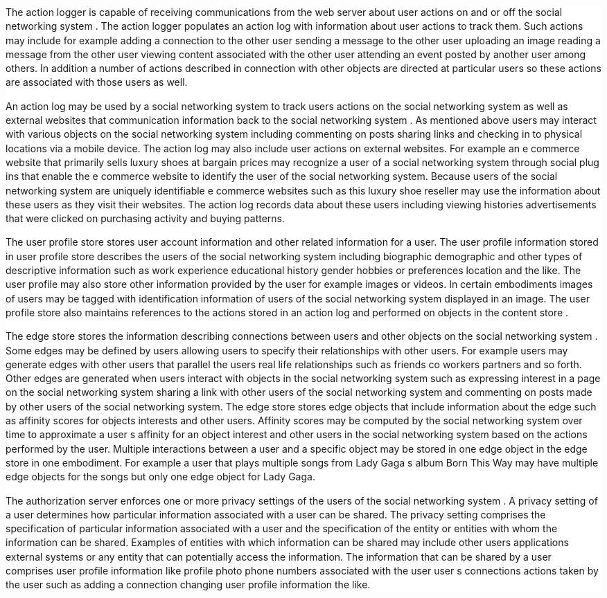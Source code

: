 The action logger is capable of receiving communications from the web server about user actions on and or off the social networking system . The action logger populates an action log with information about user actions to track them. Such actions may include for example adding a connection to the other user sending a message to the other user uploading an image reading a message from the other user viewing content associated with the other user attending an event posted by another user among others. In addition a number of actions described in connection with other objects are directed at particular users so these actions are associated with those users as well.

An action log may be used by a social networking system to track users actions on the social networking system as well as external websites that communication information back to the social networking system . As mentioned above users may interact with various objects on the social networking system including commenting on posts sharing links and checking in to physical locations via a mobile device. The action log may also include user actions on external websites. For example an e commerce website that primarily sells luxury shoes at bargain prices may recognize a user of a social networking system through social plug ins that enable the e commerce website to identify the user of the social networking system. Because users of the social networking system are uniquely identifiable e commerce websites such as this luxury shoe reseller may use the information about these users as they visit their websites. The action log records data about these users including viewing histories advertisements that were clicked on purchasing activity and buying patterns.

The user profile store stores user account information and other related information for a user. The user profile information stored in user profile store describes the users of the social networking system including biographic demographic and other types of descriptive information such as work experience educational history gender hobbies or preferences location and the like. The user profile may also store other information provided by the user for example images or videos. In certain embodiments images of users may be tagged with identification information of users of the social networking system displayed in an image. The user profile store also maintains references to the actions stored in an action log and performed on objects in the content store .

The edge store stores the information describing connections between users and other objects on the social networking system . Some edges may be defined by users allowing users to specify their relationships with other users. For example users may generate edges with other users that parallel the users real life relationships such as friends co workers partners and so forth. Other edges are generated when users interact with objects in the social networking system such as expressing interest in a page on the social networking system sharing a link with other users of the social networking system and commenting on posts made by other users of the social networking system. The edge store stores edge objects that include information about the edge such as affinity scores for objects interests and other users. Affinity scores may be computed by the social networking system over time to approximate a user s affinity for an object interest and other users in the social networking system based on the actions performed by the user. Multiple interactions between a user and a specific object may be stored in one edge object in the edge store in one embodiment. For example a user that plays multiple songs from Lady Gaga s album Born This Way may have multiple edge objects for the songs but only one edge object for Lady Gaga.

The authorization server enforces one or more privacy settings of the users of the social networking system . A privacy setting of a user determines how particular information associated with a user can be shared. The privacy setting comprises the specification of particular information associated with a user and the specification of the entity or entities with whom the information can be shared. Examples of entities with which information can be shared may include other users applications external systems or any entity that can potentially access the information. The information that can be shared by a user comprises user profile information like profile photo phone numbers associated with the user user s connections actions taken by the user such as adding a connection changing user profile information the like.
